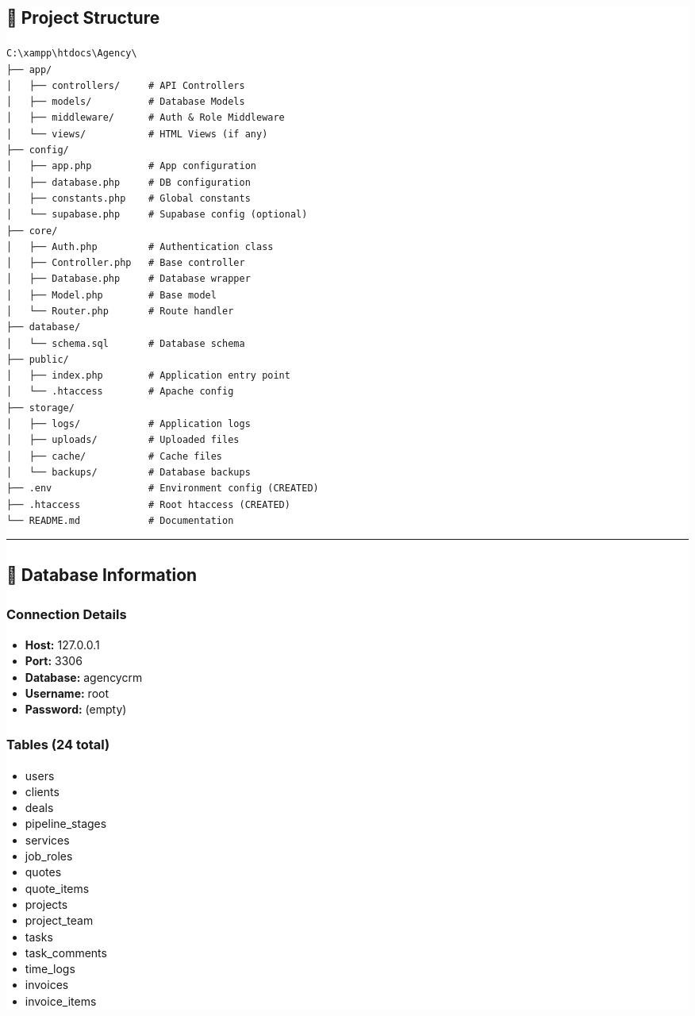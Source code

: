 
## 📁 Project Structure

```
C:\xampp\htdocs\Agency\
├── app/
│   ├── controllers/     # API Controllers
│   ├── models/          # Database Models
│   ├── middleware/      # Auth & Role Middleware
│   └── views/           # HTML Views (if any)
├── config/
│   ├── app.php          # App configuration
│   ├── database.php     # DB configuration
│   ├── constants.php    # Global constants
│   └── supabase.php     # Supabase config (optional)
├── core/
│   ├── Auth.php         # Authentication class
│   ├── Controller.php   # Base controller
│   ├── Database.php     # Database wrapper
│   ├── Model.php        # Base model
│   └── Router.php       # Route handler
├── database/
│   └── schema.sql       # Database schema
├── public/
│   ├── index.php        # Application entry point
│   └── .htaccess        # Apache config
├── storage/
│   ├── logs/            # Application logs
│   ├── uploads/         # Uploaded files
│   ├── cache/           # Cache files
│   └── backups/         # Database backups
├── .env                 # Environment config (CREATED)
├── .htaccess            # Root htaccess (CREATED)
└── README.md            # Documentation
```

---

## 🔧 Database Information

### Connection Details
- **Host:** 127.0.0.1
- **Port:** 3306
- **Database:** agencycrm
- **Username:** root
- **Password:** (empty)

### Tables (24 total)
- users
- clients
- deals
- pipeline_stages
- services
- job_roles
- quotes
- quote_items
- projects
- project_team
- tasks
- task_comments
- time_logs
- invoices
- invoice_items